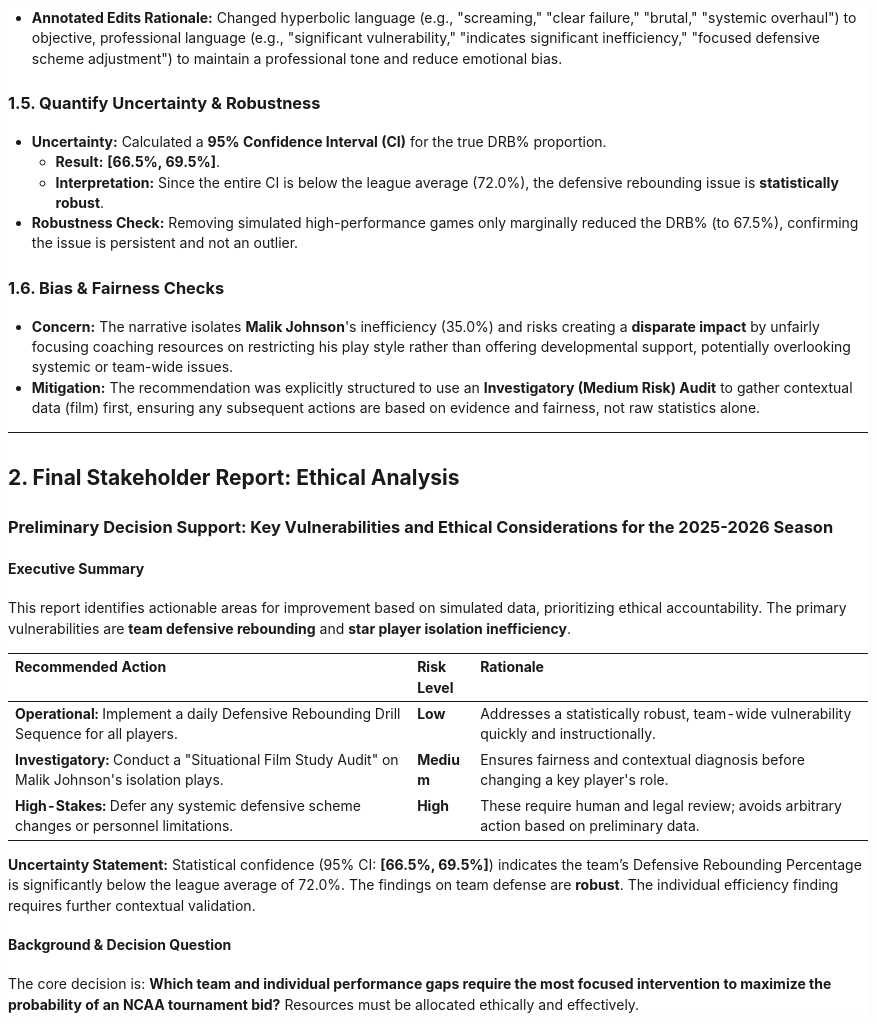 * **Annotated Edits Rationale:** Changed hyperbolic language (e.g., "screaming," "clear failure," "brutal," "systemic overhaul") to objective, professional language (e.g., "significant vulnerability," "indicates significant inefficiency," "focused defensive scheme adjustment") to maintain a professional tone and reduce emotional bias.

### 1.5. Quantify Uncertainty & Robustness

* **Uncertainty:** Calculated a **95% Confidence Interval (CI)** for the true DRB% proportion.
    * **Result:** **[66.5%, 69.5%]**.
    * **Interpretation:** Since the entire CI is below the league average (72.0%), the defensive rebounding issue is **statistically robust**.
* **Robustness Check:** Removing simulated high-performance games only marginally reduced the DRB% (to 67.5%), confirming the issue is persistent and not an outlier.

### 1.6. Bias & Fairness Checks

* **Concern:** The narrative isolates **Malik Johnson**'s inefficiency ($35.0\%$) and risks creating a **disparate impact** by unfairly focusing coaching resources on restricting his play style rather than offering developmental support, potentially overlooking systemic or team-wide issues.
* **Mitigation:** The recommendation was explicitly structured to use an **Investigatory (Medium Risk) Audit** to gather contextual data (film) first, ensuring any subsequent actions are based on evidence and fairness, not raw statistics alone.

***

## 2. Final Stakeholder Report: Ethical Analysis

### Preliminary Decision Support: Key Vulnerabilities and Ethical Considerations for the 2025-2026 Season

#### Executive Summary

This report identifies actionable areas for improvement based on simulated data, prioritizing ethical accountability. The primary vulnerabilities are **team defensive rebounding** and **star player isolation inefficiency**.

| Recommended Action | Risk Level | Rationale |
| :--- | :--- | :--- |
| **Operational:** Implement a daily Defensive Rebounding Drill Sequence for all players. | **Low** | Addresses a statistically robust, team-wide vulnerability quickly and instructionally. |
| **Investigatory:** Conduct a "Situational Film Study Audit" on Malik Johnson's isolation plays. | **Medium** | Ensures fairness and contextual diagnosis before changing a key player's role. |
| **High-Stakes:** Defer any systemic defensive scheme changes or personnel limitations. | **High** | These require human and legal review; avoids arbitrary action based on preliminary data. |

**Uncertainty Statement:** Statistical confidence (95% CI: **[66.5%, 69.5%]**) indicates the team’s Defensive Rebounding Percentage is significantly below the league average of $72.0\%$. The findings on team defense are **robust**. The individual efficiency finding requires further contextual validation.

#### Background & Decision Question

The core decision is: **Which team and individual performance gaps require the most focused intervention to maximize the probability of an NCAA tournament bid?** Resources must be allocated ethically and effectively.
